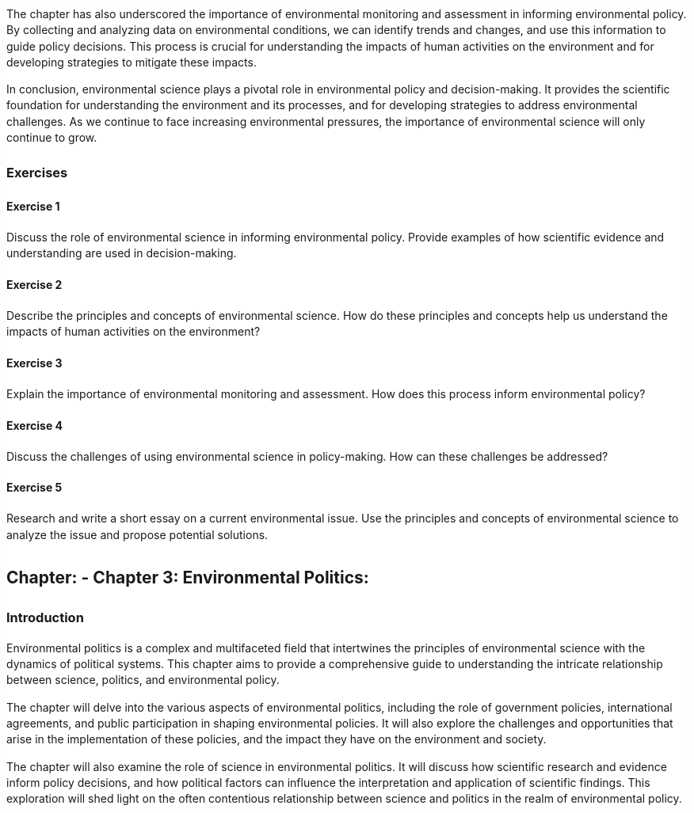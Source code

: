 The chapter has also underscored the importance of environmental monitoring and assessment in informing environmental policy. By collecting and analyzing data on environmental conditions, we can identify trends and changes, and use this information to guide policy decisions. This process is crucial for understanding the impacts of human activities on the environment and for developing strategies to mitigate these impacts.

In conclusion, environmental science plays a pivotal role in environmental policy and decision-making. It provides the scientific foundation for understanding the environment and its processes, and for developing strategies to address environmental challenges. As we continue to face increasing environmental pressures, the importance of environmental science will only continue to grow.

### Exercises

#### Exercise 1
Discuss the role of environmental science in informing environmental policy. Provide examples of how scientific evidence and understanding are used in decision-making.

#### Exercise 2
Describe the principles and concepts of environmental science. How do these principles and concepts help us understand the impacts of human activities on the environment?

#### Exercise 3
Explain the importance of environmental monitoring and assessment. How does this process inform environmental policy?

#### Exercise 4
Discuss the challenges of using environmental science in policy-making. How can these challenges be addressed?

#### Exercise 5
Research and write a short essay on a current environmental issue. Use the principles and concepts of environmental science to analyze the issue and propose potential solutions.


## Chapter: - Chapter 3: Environmental Politics:

### Introduction

Environmental politics is a complex and multifaceted field that intertwines the principles of environmental science with the dynamics of political systems. This chapter aims to provide a comprehensive guide to understanding the intricate relationship between science, politics, and environmental policy. 

The chapter will delve into the various aspects of environmental politics, including the role of government policies, international agreements, and public participation in shaping environmental policies. It will also explore the challenges and opportunities that arise in the implementation of these policies, and the impact they have on the environment and society.

The chapter will also examine the role of science in environmental politics. It will discuss how scientific research and evidence inform policy decisions, and how political factors can influence the interpretation and application of scientific findings. This exploration will shed light on the often contentious relationship between science and politics in the realm of environmental policy.

